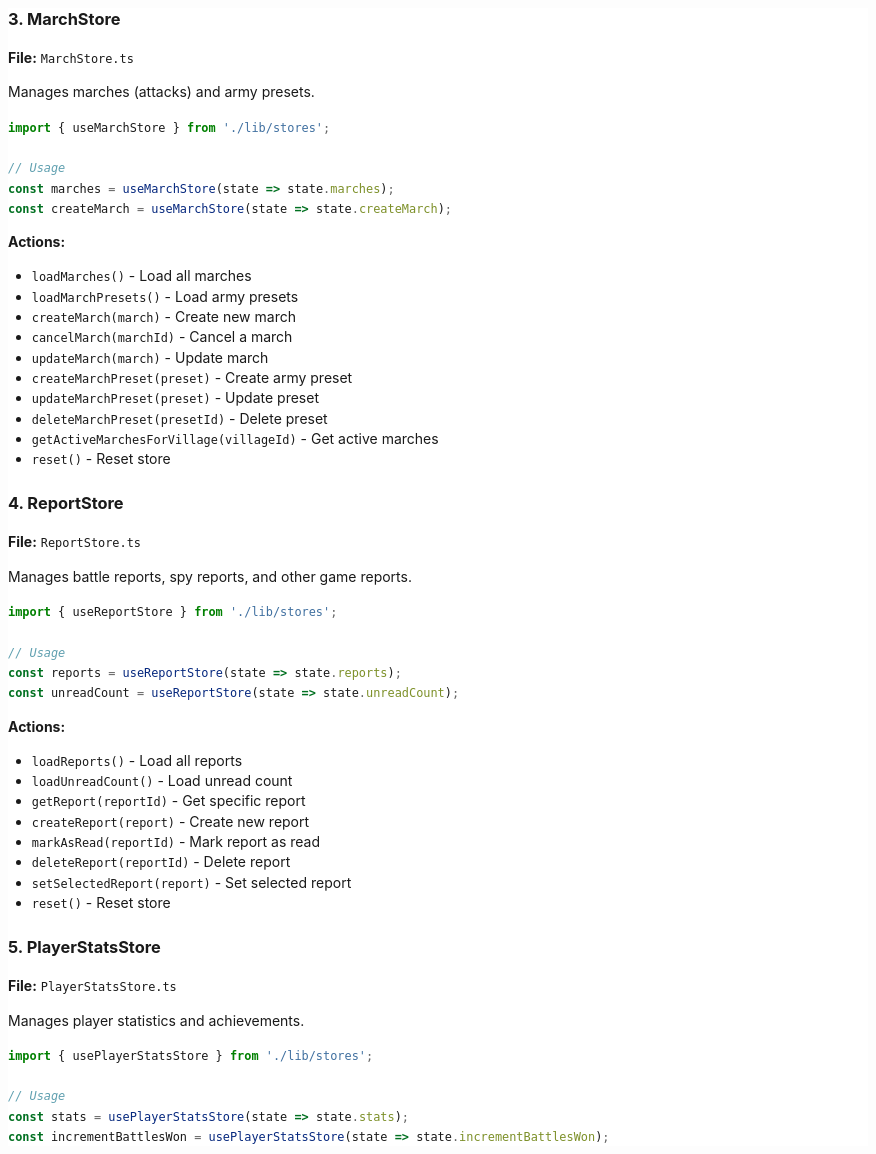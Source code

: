 ### 3. MarchStore
**File:** `MarchStore.ts`

Manages marches (attacks) and army presets.

```typescript
import { useMarchStore } from './lib/stores';

// Usage
const marches = useMarchStore(state => state.marches);
const createMarch = useMarchStore(state => state.createMarch);
```

**Actions:**
- `loadMarches()` - Load all marches
- `loadMarchPresets()` - Load army presets
- `createMarch(march)` - Create new march
- `cancelMarch(marchId)` - Cancel a march
- `updateMarch(march)` - Update march
- `createMarchPreset(preset)` - Create army preset
- `updateMarchPreset(preset)` - Update preset
- `deleteMarchPreset(presetId)` - Delete preset
- `getActiveMarchesForVillage(villageId)` - Get active marches
- `reset()` - Reset store

### 4. ReportStore
**File:** `ReportStore.ts`

Manages battle reports, spy reports, and other game reports.

```typescript
import { useReportStore } from './lib/stores';

// Usage
const reports = useReportStore(state => state.reports);
const unreadCount = useReportStore(state => state.unreadCount);
```

**Actions:**
- `loadReports()` - Load all reports
- `loadUnreadCount()` - Load unread count
- `getReport(reportId)` - Get specific report
- `createReport(report)` - Create new report
- `markAsRead(reportId)` - Mark report as read
- `deleteReport(reportId)` - Delete report
- `setSelectedReport(report)` - Set selected report
- `reset()` - Reset store

### 5. PlayerStatsStore
**File:** `PlayerStatsStore.ts`

Manages player statistics and achievements.

```typescript
import { usePlayerStatsStore } from './lib/stores';

// Usage
const stats = usePlayerStatsStore(state => state.stats);
const incrementBattlesWon = usePlayerStatsStore(state => state.incrementBattlesWon);
```

